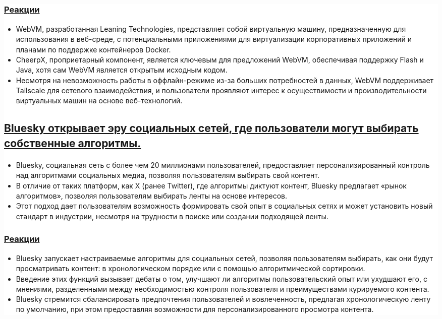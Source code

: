 ### [Реакции](https://news.ycombinator.com/item?id=42190395)

- WebVM, разработанная Leaning Technologies, представляет собой виртуальную машину, предназначенную для использования в веб-среде, с потенциальными приложениями для виртуализации корпоративных приложений и планами по поддержке контейнеров Docker.
- CheerpX, проприетарный компонент, является ключевым для предложений WebVM, обеспечивая поддержку Flash и Java, хотя сам WebVM является открытым исходным кодом.
- Несмотря на невозможность работы в оффлайн-режиме из-за больших потребностей в данных, WebVM поддерживает Tailscale для сетевого взаимодействия, и пользователи проявляют интерес к осуществимости и производительности виртуальных машин на основе веб-технологий.

## [Bluesky открывает эру социальных сетей, где пользователи могут выбирать собственные алгоритмы.](https://www.newscientist.com/article/2456782-bluesky-is-ushering-in-a-pick-your-own-algorithm-era-of-social-media/)

- Bluesky, социальная сеть с более чем 20 миллионами пользователей, предоставляет персонализированный контроль над алгоритмами социальных медиа, позволяя пользователям выбирать свой контент.
- В отличие от таких платформ, как X (ранее Twitter), где алгоритмы диктуют контент, Bluesky предлагает «рынок алгоритмов», позволяя пользователям выбирать ленты на основе интересов.
- Этот подход дает пользователям возможность формировать свой опыт в социальных сетях и может установить новый стандарт в индустрии, несмотря на трудности в поиске или создании подходящей ленты.

### [Реакции](https://news.ycombinator.com/item?id=42193549)

- Bluesky запускает настраиваемые алгоритмы для социальных сетей, позволяя пользователям выбирать, как они будут просматривать контент: в хронологическом порядке или с помощью алгоритмической сортировки.
- Введение этих функций вызывает дебаты о том, улучшают ли алгоритмы пользовательский опыт или ухудшают его, с мнениями, разделенными между необходимостью контроля пользователя и преимуществами курируемого контента.
- Bluesky стремится сбалансировать предпочтения пользователей и вовлеченность, предлагая хронологическую ленту по умолчанию, при этом предоставляя возможности для персонализированного просмотра контента.

<head>
  <meta property="og:title" content="Let's Encrypt исполнилось 10 лет" />
  <meta property="og:type" content="website" />
  <meta property="og:image" content="https://og.cho.sh/api/og/?title=Let's%20Encrypt%20%D0%B8%D1%81%D0%BF%D0%BE%D0%BB%D0%BD%D0%B8%D0%BB%D0%BE%D1%81%D1%8C%2010%20%D0%BB%D0%B5%D1%82&subheading=%D1%81%D1%80%D0%B5%D0%B4%D0%B0%2C%2020%20%D0%BD%D0%BE%D1%8F%D0%B1%D1%80%D1%8F%202024%20%D0%B3.%3A%20%D0%A1%D0%B2%D0%BE%D0%B4%D0%BA%D0%B0%20%D0%BD%D0%BE%D0%B2%D0%BE%D1%81%D1%82%D0%B5%D0%B9%20Hacker%20News" />
</head>
